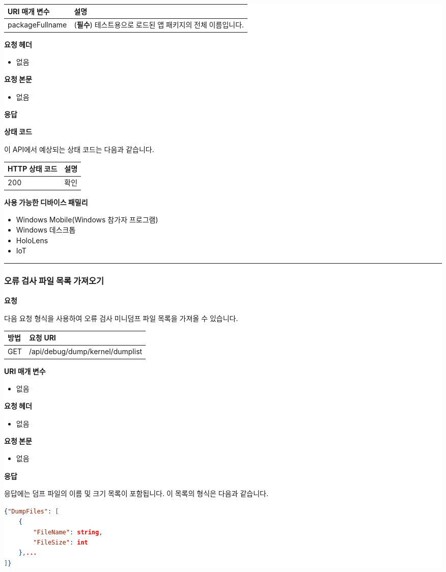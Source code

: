 | URI 매개 변수 | 설명 |
| :---          | :--- |
| packageFullname   | (**필수**) 테스트용으로 로드된 앱 패키지의 전체 이름입니다. |

**요청 헤더**

- 없음

**요청 본문**

- 없음

**응답**

**상태 코드**

이 API에서 예상되는 상태 코드는 다음과 같습니다.

|  HTTP 상태 코드      | 설명 | 
| :------     | :----- |
|  200 | 확인 | 

**사용 가능한 디바이스 패밀리**

* Windows Mobile(Windows 참가자 프로그램)
* Windows 데스크톱
* HoloLens
* IoT

<hr>

### <a name="get-the-list-of-bugcheck-files"></a>오류 검사 파일 목록 가져오기

**요청**

다음 요청 형식을 사용하여 오류 검사 미니덤프 파일 목록을 가져올 수 있습니다.
 
| 방법      | 요청 URI |
| :------     | :----- |
| GET | /api/debug/dump/kernel/dumplist |


**URI 매개 변수**

- 없음

**요청 헤더**

- 없음

**요청 본문**

- 없음

**응답**

응답에는 덤프 파일의 이름 및 크기 목록이 포함됩니다. 이 목록의 형식은 다음과 같습니다. 
```json
{"DumpFiles": [
    {
        "FileName": string,
        "FileSize": int
    },...
]}
```
